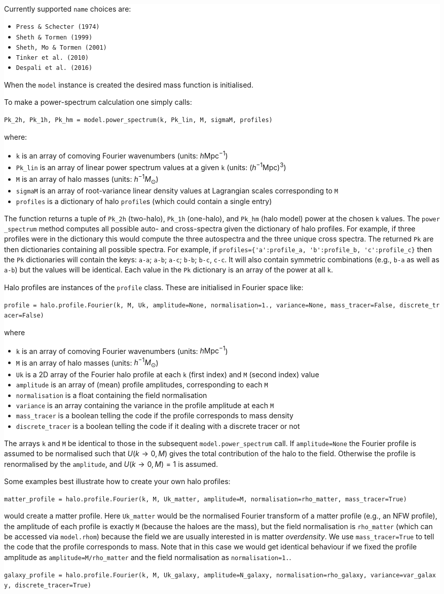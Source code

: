 Currently supported `name` choices are:
- `Press & Schecter (1974)`
- `Sheth & Tormen (1999)`
- `Sheth, Mo & Tormen (2001)`
- `Tinker et al. (2010)`
- `Despali et al. (2016)`

When the `model` instance is created the desired mass function is initialised.

To make a power-spectrum calculation one simply calls:
```
Pk_2h, Pk_1h, Pk_hm = model.power_spectrum(k, Pk_lin, M, sigmaM, profiles)
```
where: 
- `k` is an array of comoving Fourier wavenumbers (units: $h\mathrm{Mpc}^{-1}$)
- `Pk_lin` is an array of linear power spectrum values at a given `k` (units: $(h^{-1}\mathrm{Mpc})^3$)
- `M` is an array of halo masses (units: $h^{-1}M_\odot$)
- `sigmaM` is an array of root-variance linear density values at Lagrangian scales corresponding to `M`
- `profiles` is a dictionary of halo `profile`s (which could contain a single entry)

The function returns a tuple of `Pk_2h` (two-halo), `Pk_1h` (one-halo), and `Pk_hm` (halo model) power at the chosen `k` values. The `power_spectrum` method computes all possible auto- and cross-spectra given the dictionary of halo profiles. For example, if three profiles were in the dictionary this would compute the three autospectra and the three unique cross spectra. The returned `Pk` are then dictionaries containing all possible spectra. For example, if `profiles={'a':profile_a, 'b':profile_b, 'c':profile_c}` then the `Pk` dictionaries will contain the keys: `a-a`; `a-b`; `a-c`; `b-b`; `b-c`, `c-c`. It will also contain symmetric combinations (e.g., `b-a` as well as `a-b`) but the values will be identical. Each value in the `Pk` dictionary is an array of the power at all `k`.

Halo profiles are instances of the `profile` class. These are initialised in Fourier space like:
```
profile = halo.profile.Fourier(k, M, Uk, amplitude=None, normalisation=1., variance=None, mass_tracer=False, discrete_tracer=False)
```
where
- `k` is an array of comoving Fourier wavenumbers (units: $h\mathrm{Mpc}^{-1}$)
- `M` is an array of halo masses (units: $h^{-1}M_\odot$)
- `Uk` is a 2D array of the Fourier halo profile at each `k` (first index) and `M` (second index) value
- `amplitude` is an array of (mean) profile amplitudes, corresponding to each `M`
- `normalisation` is a float containing the field normalisation
- `variance` is an array containing the variance in the profile amplitude at each `M`
- `mass_tracer` is a boolean telling the code if the profile corresponds to mass density
- `discrete_tracer` is a boolean telling the code if it dealing with a discrete tracer or not

The arrays `k` and `M` be identical to those in the subsequent `model.power_spectrum` call. If `amplitude=None` the Fourier profile is assumed to be normalised such that $U(k\to0, M)$ gives the total contribution of the halo to the field. Otherwise the profile is renormalised by the `amplitude`, and $U(k\to0, M)=1$ is assumed.

Some examples best illustrate how to create your own halo profiles:
```
matter_profile = halo.profile.Fourier(k, M, Uk_matter, amplitude=M, normalisation=rho_matter, mass_tracer=True)
```
would create a matter profile. Here `Uk_matter` would be the normalised Fourier transform of a matter profile (e.g., an NFW profile), the amplitude of each profile is exactly `M` (because the haloes are the mass), but the field normalisation is `rho_matter` (which can be accessed via `model.rhom`) because the field we are usually interested in is matter *overdensity*. We use `mass_tracer=True` to tell the code that the profile corresponds to mass. Note that in this case we would get identical behaviour if we fixed the profile amplitude as `amplitude=M/rho_matter` and the field normalisation as `normalisation=1.`.
```
galaxy_profile = halo.profile.Fourier(k, M, Uk_galaxy, amplitude=N_galaxy, normalisation=rho_galaxy, variance=var_galaxy, discrete_tracer=True)
```